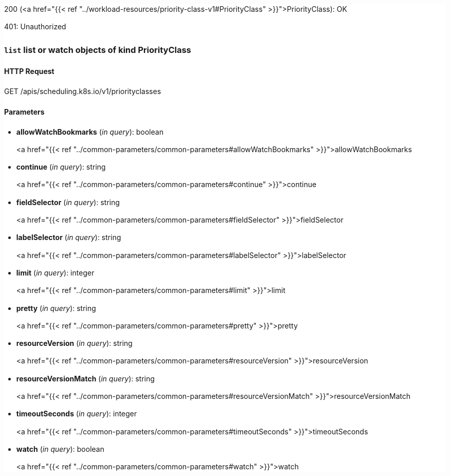 
200 (<a href="{{< ref "../workload-resources/priority-class-v1#PriorityClass" >}}">PriorityClass</a>): OK

401: Unauthorized


### `list` list or watch objects of kind PriorityClass

#### HTTP Request

GET /apis/scheduling.k8s.io/v1/priorityclasses

#### Parameters


- **allowWatchBookmarks** (*in query*): boolean

  <a href="{{< ref "../common-parameters/common-parameters#allowWatchBookmarks" >}}">allowWatchBookmarks</a>


- **continue** (*in query*): string

  <a href="{{< ref "../common-parameters/common-parameters#continue" >}}">continue</a>


- **fieldSelector** (*in query*): string

  <a href="{{< ref "../common-parameters/common-parameters#fieldSelector" >}}">fieldSelector</a>


- **labelSelector** (*in query*): string

  <a href="{{< ref "../common-parameters/common-parameters#labelSelector" >}}">labelSelector</a>


- **limit** (*in query*): integer

  <a href="{{< ref "../common-parameters/common-parameters#limit" >}}">limit</a>


- **pretty** (*in query*): string

  <a href="{{< ref "../common-parameters/common-parameters#pretty" >}}">pretty</a>


- **resourceVersion** (*in query*): string

  <a href="{{< ref "../common-parameters/common-parameters#resourceVersion" >}}">resourceVersion</a>


- **resourceVersionMatch** (*in query*): string

  <a href="{{< ref "../common-parameters/common-parameters#resourceVersionMatch" >}}">resourceVersionMatch</a>


- **timeoutSeconds** (*in query*): integer

  <a href="{{< ref "../common-parameters/common-parameters#timeoutSeconds" >}}">timeoutSeconds</a>


- **watch** (*in query*): boolean

  <a href="{{< ref "../common-parameters/common-parameters#watch" >}}">watch</a>

